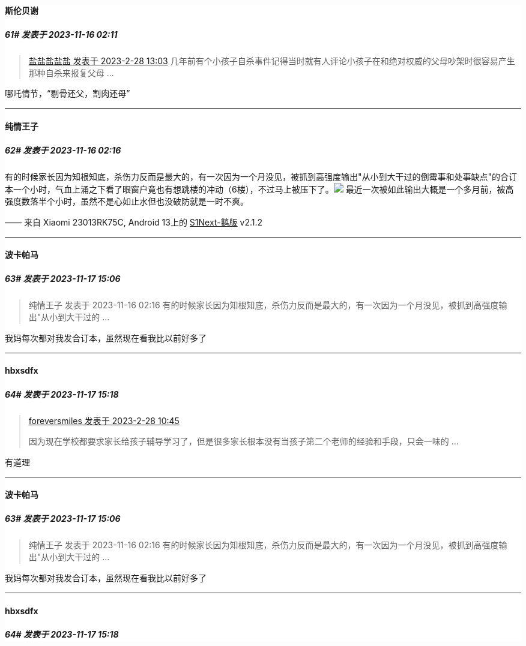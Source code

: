 ####  斯伦贝谢  
##### 61#       发表于 2023-11-16 02:11

<blockquote><a href="httphttps://bbs.saraba1st.com/2b/forum.php?mod=redirect&amp;goto=findpost&amp;pid=59914185&amp;ptid=2121687" target="_blank">盐盐盐盐盐 发表于 2023-2-28 13:03</a>
几年前有个小孩子自杀事件记得当时就有人评论小孩子在和绝对权威的父母吵架时很容易产生那种自杀来报复父母 ...</blockquote>
哪吒情节，“剔骨还父，割肉还母”

*****

####  纯情王子  
##### 62#       发表于 2023-11-16 02:16

有的时候家长因为知根知底，杀伤力反而是最大的，有一次因为一个月没见，被抓到高强度输出"从小到大干过的倒霉事和处事缺点"的合订本一个小时，气血上涌之下看了眼窗户竟也有想跳楼的冲动（6楼），不过马上被压下了。<img src="https://static.saraba1st.com/image/smiley/face2017/114.png" referrerpolicy="no-referrer">
最近一次被如此输出大概是一个多月前，被高强度数落半个小时，虽然不是心如止水但也没破防就是一时不爽。

—— 来自 Xiaomi 23013RK75C, Android 13上的 [S1Next-鹅版](https://github.com/ykrank/S1-Next/releases) v2.1.2


*****

####  波卡帕马  
##### 63#       发表于 2023-11-17 15:06

<blockquote>纯情王子 发表于 2023-11-16 02:16
有的时候家长因为知根知底，杀伤力反而是最大的，有一次因为一个月没见，被抓到高强度输出"从小到大干过的 ...</blockquote>
我妈每次都对我发合订本，虽然现在看我比以前好多了

*****

####  hbxsdfx  
##### 64#       发表于 2023-11-17 15:18

<blockquote><a href="httphttps://bbs.saraba1st.com/2b/forum.php?mod=redirect&amp;goto=findpost&amp;pid=59912367&amp;ptid=2121687" target="_blank">foreversmiles 发表于 2023-2-28 10:45</a>

因为现在学校都要求家长给孩子辅导学习了，但是很多家长根本没有当孩子第二个老师的经验和手段，只会一味的 ...</blockquote>
有道理


*****

####  波卡帕马  
##### 63#       发表于 2023-11-17 15:06

<blockquote>纯情王子 发表于 2023-11-16 02:16
有的时候家长因为知根知底，杀伤力反而是最大的，有一次因为一个月没见，被抓到高强度输出"从小到大干过的 ...</blockquote>
我妈每次都对我发合订本，虽然现在看我比以前好多了

*****

####  hbxsdfx  
##### 64#       发表于 2023-11-17 15:18
